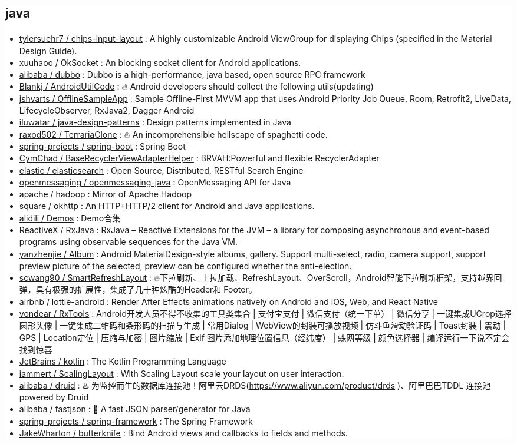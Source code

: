 
## java

- [tylersuehr7 / chips-input-layout](https://github.com/tylersuehr7/chips-input-layout) : A highly customizable Android ViewGroup for displaying Chips (specified in the Material Design Guide).
- [xuuhaoo / OkSocket](https://github.com/xuuhaoo/OkSocket) : An blocking socket client for Android applications.
- [alibaba / dubbo](https://github.com/alibaba/dubbo) : Dubbo is a high-performance, java based, open source RPC framework
- [Blankj / AndroidUtilCode](https://github.com/Blankj/AndroidUtilCode) : 🔥 Android developers should collect the following utils(updating)
- [jshvarts / OfflineSampleApp](https://github.com/jshvarts/OfflineSampleApp) : Sample Offline-First MVVM app that uses Android Priority Job Queue, Room, Retrofit2, LiveData, LifecycleObserver, RxJava2, Dagger Android
- [iluwatar / java-design-patterns](https://github.com/iluwatar/java-design-patterns) : Design patterns implemented in Java
- [raxod502 / TerrariaClone](https://github.com/raxod502/TerrariaClone) : 🔥 An incomprehensible hellscape of spaghetti code.
- [spring-projects / spring-boot](https://github.com/spring-projects/spring-boot) : Spring Boot
- [CymChad / BaseRecyclerViewAdapterHelper](https://github.com/CymChad/BaseRecyclerViewAdapterHelper) : BRVAH:Powerful and flexible RecyclerAdapter
- [elastic / elasticsearch](https://github.com/elastic/elasticsearch) : Open Source, Distributed, RESTful Search Engine
- [openmessaging / openmessaging-java](https://github.com/openmessaging/openmessaging-java) : OpenMessaging API for Java
- [apache / hadoop](https://github.com/apache/hadoop) : Mirror of Apache Hadoop
- [square / okhttp](https://github.com/square/okhttp) : An HTTP+HTTP/2 client for Android and Java applications.
- [alidili / Demos](https://github.com/alidili/Demos) : Demo合集
- [ReactiveX / RxJava](https://github.com/ReactiveX/RxJava) : RxJava – Reactive Extensions for the JVM – a library for composing asynchronous and event-based programs using observable sequences for the Java VM.
- [yanzhenjie / Album](https://github.com/yanzhenjie/Album) : Android MaterialDesign-style albums, gallery. Support multi-select, radio, camera support, support preview picture of the selected, preview can be configured whether the anti-election.
- [scwang90 / SmartRefreshLayout](https://github.com/scwang90/SmartRefreshLayout) : 🔥下拉刷新、上拉加载、RefreshLayout、OverScroll，Android智能下拉刷新框架，支持越界回弹，具有极强的扩展性，集成了几十种炫酷的Header和 Footer。
- [airbnb / lottie-android](https://github.com/airbnb/lottie-android) : Render After Effects animations natively on Android and iOS, Web, and React Native
- [vondear / RxTools](https://github.com/vondear/RxTools) : Android开发人员不得不收集的工具类集合 | 支付宝支付 | 微信支付（统一下单） | 微信分享 | 一键集成UCrop选择圆形头像 | 一键集成二维码和条形码的扫描与生成 | 常用Dialog | WebView的封装可播放视频 | 仿斗鱼滑动验证码 | Toast封装 | 震动 | GPS | Location定位 | 压缩与加密 | 图片缩放 | Exif 图片添加地理位置信息（经纬度） | 蛛网等级 | 颜色选择器 | 编译运行一下说不定会找到惊喜
- [JetBrains / kotlin](https://github.com/JetBrains/kotlin) : The Kotlin Programming Language
- [iammert / ScalingLayout](https://github.com/iammert/ScalingLayout) : With Scaling Layout scale your layout on user interaction.
- [alibaba / druid](https://github.com/alibaba/druid) : ♨️ 为监控而生的数据库连接池！阿里云DRDS(https://www.aliyun.com/product/drds )、阿里巴巴TDDL 连接池powered by Druid
- [alibaba / fastjson](https://github.com/alibaba/fastjson) : 🚄 A fast JSON parser/generator for Java
- [spring-projects / spring-framework](https://github.com/spring-projects/spring-framework) : The Spring Framework
- [JakeWharton / butterknife](https://github.com/JakeWharton/butterknife) : Bind Android views and callbacks to fields and methods.

